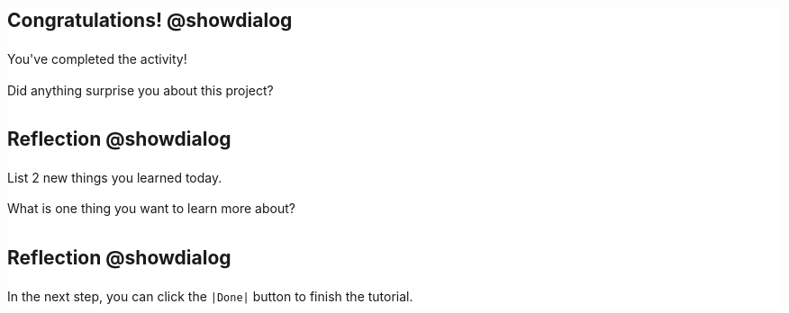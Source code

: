 ## Congratulations! @showdialog
You've completed the activity!

Did anything surprise you about this project?

## Reflection @showdialog
List 2 new things you learned today.

What is one thing you want to learn more about?

## Reflection @showdialog
In the next step, you can click the ``|Done|`` button to finish the tutorial.